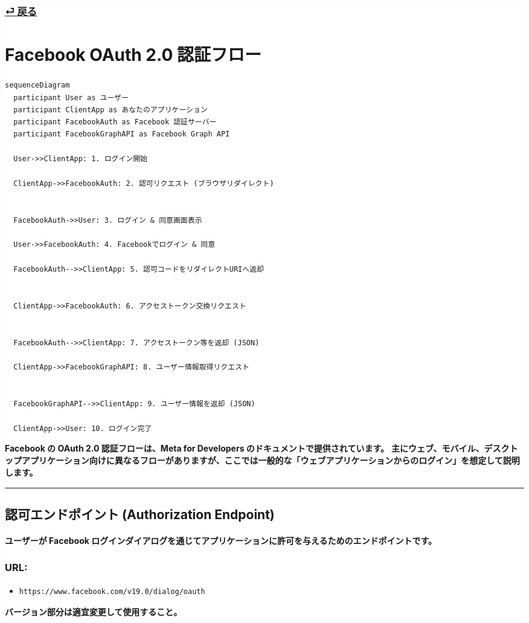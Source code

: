 ### [ ⏎ 戻る](../index.md)
# Facebook OAuth 2.0 認証フロー

```mermaid
sequenceDiagram
  participant User as ユーザー
  participant ClientApp as あなたのアプリケーション
  participant FacebookAuth as Facebook 認証サーバー
  participant FacebookGraphAPI as Facebook Graph API

  User->>ClientApp: 1. ログイン開始

  ClientApp->>FacebookAuth: 2. 認可リクエスト (ブラウザリダイレクト)
  

  FacebookAuth->>User: 3. ログイン & 同意画面表示

  User->>FacebookAuth: 4. Facebookでログイン & 同意

  FacebookAuth-->>ClientApp: 5. 認可コードをリダイレクトURIへ返却
  

  ClientApp->>FacebookAuth: 6. アクセストークン交換リクエスト
  

  FacebookAuth-->>ClientApp: 7. アクセストークン等を返却 (JSON)

  ClientApp->>FacebookGraphAPI: 8. ユーザー情報取得リクエスト
  

  FacebookGraphAPI-->>ClientApp: 9. ユーザー情報を返却 (JSON)

  ClientApp->>User: 10. ログイン完了
```

**Facebook の OAuth 2.0 認証フローは、Meta for Developers のドキュメントで提供されています。**
**主にウェブ、モバイル、デスクトップアプリケーション向けに異なるフローがありますが、ここでは一般的な「ウェブアプリケーションからのログイン」を想定して説明します。**

---

## 認可エンドポイント (Authorization Endpoint)

**ユーザーが Facebook ログインダイアログを通じてアプリケーションに許可を与えるためのエンドポイントです。**

### URL:

- `https://www.facebook.com/v19.0/dialog/oauth`   
  

**バージョン部分は適宜変更して使用すること。**


